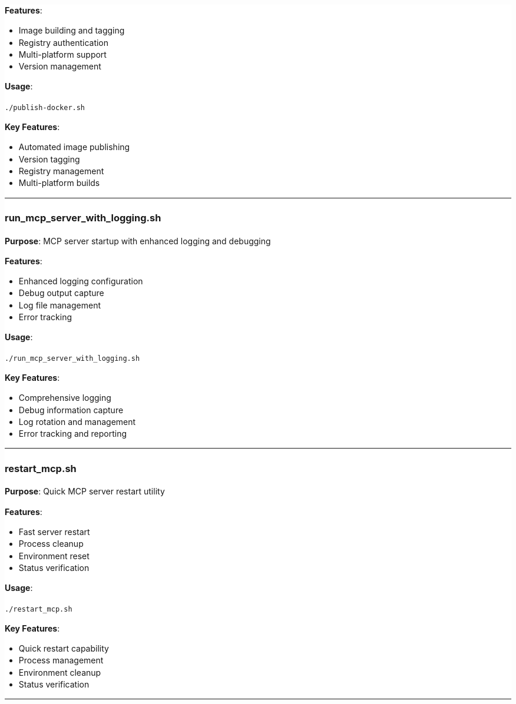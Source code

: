 **Features**:
- Image building and tagging
- Registry authentication
- Multi-platform support
- Version management

**Usage**:
```bash
./publish-docker.sh
```

**Key Features**:
- Automated image publishing
- Version tagging
- Registry management
- Multi-platform builds

---

### run_mcp_server_with_logging.sh
**Purpose**: MCP server startup with enhanced logging and debugging

**Features**:
- Enhanced logging configuration
- Debug output capture
- Log file management
- Error tracking

**Usage**:
```bash
./run_mcp_server_with_logging.sh
```

**Key Features**:
- Comprehensive logging
- Debug information capture
- Log rotation and management
- Error tracking and reporting

---

### restart_mcp.sh
**Purpose**: Quick MCP server restart utility

**Features**:
- Fast server restart
- Process cleanup
- Environment reset
- Status verification

**Usage**:
```bash
./restart_mcp.sh
```

**Key Features**:
- Quick restart capability
- Process management
- Environment cleanup
- Status verification

---